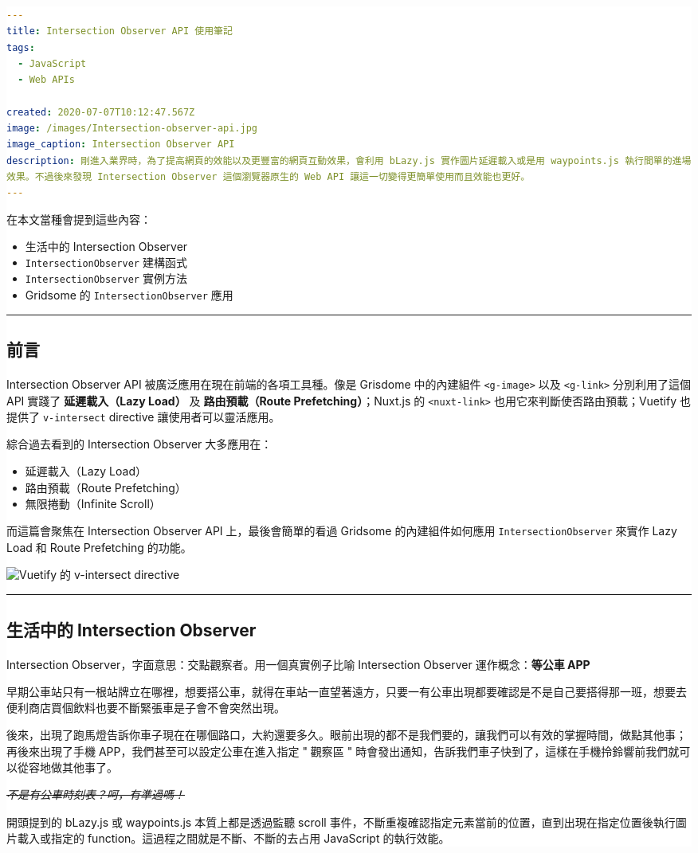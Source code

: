 ```yaml
---
title: Intersection Observer API 使用筆記
tags: 
  - JavaScript
  - Web APIs

created: 2020-07-07T10:12:47.567Z
image: /images/Intersection-observer-api.jpg
image_caption: Intersection Observer API
description: 剛進入業界時，為了提高網頁的效能以及更豐富的網頁互動效果，會利用 bLazy.js 實作圖片延遲載入或是用 waypoints.js 執行間單的進場效果。不過後來發現 Intersection Observer 這個瀏覽器原生的 Web API 讓這一切變得更簡單使用而且效能也更好。
---
```


在本文當種會提到這些內容：

- 生活中的 Intersection Observer
- `IntersectionObserver` 建構函式
- `IntersectionObserver` 實例方法
- Gridsome 的 `IntersectionObserver` 應用

---

## 前言

Intersection Observer API 被廣泛應用在現在前端的各項工具種。像是 Grisdome 中的內建組件 `<g-image>` 以及 `<g-link>` 分別利用了這個 API 實踐了 **延遲載入（Lazy Load）** 及 **路由預載（Route Prefetching）**；Nuxt.js 的 `<nuxt-link>` 也用它來判斷使否路由預載；Vuetify 也提供了 `v-intersect` directive 讓使用者可以靈活應用。

綜合過去看到的 Intersection Observer 大多應用在：

- 延遲載入（Lazy Load）
- 路由預載（Route Prefetching）
- 無限捲動（Infinite Scroll）

而這篇會聚焦在 Intersection Observer API 上，最後會簡單的看過 Gridsome 的內建組件如何應用 `IntersectionObserver` 來實作 Lazy Load 和 Route Prefetching 的功能。

![Vuetify 的 v-intersect directive](/images/vuetify-intersect-observer.gif)

---

## 生活中的 Intersection Observer

Intersection Observer，字面意思：交點觀察者。用一個真實例子比喻 Intersection Observer 運作概念：**等公車 APP**

早期公車站只有一根站牌立在哪裡，想要搭公車，就得在車站一直望著遠方，只要一有公車出現都要確認是不是自己要搭得那一班，想要去便利商店買個飲料也要不斷緊張車是子會不會突然出現。

後來，出現了跑馬燈告訴你車子現在在哪個路口，大約還要多久。眼前出現的都不是我們要的，讓我們可以有效的掌握時間，做點其他事；再後來出現了手機 APP，我們甚至可以設定公車在進入指定 " 觀察區 " 時會發出通知，告訴我們車子快到了，這樣在手機拎鈴響前我們就可以從容地做其他事了。

~~_不是有公車時刻表？呵，有準過嗎！_~~

開頭提到的 bLazy.js 或 waypoints.js 本質上都是透過監聽 scroll 事件，不斷重複確認指定元素當前的位置，直到出現在指定位置後執行圖片載入或指定的 function。這過程之間就是不斷、不斷的去占用 JavaScript 的執行效能。
